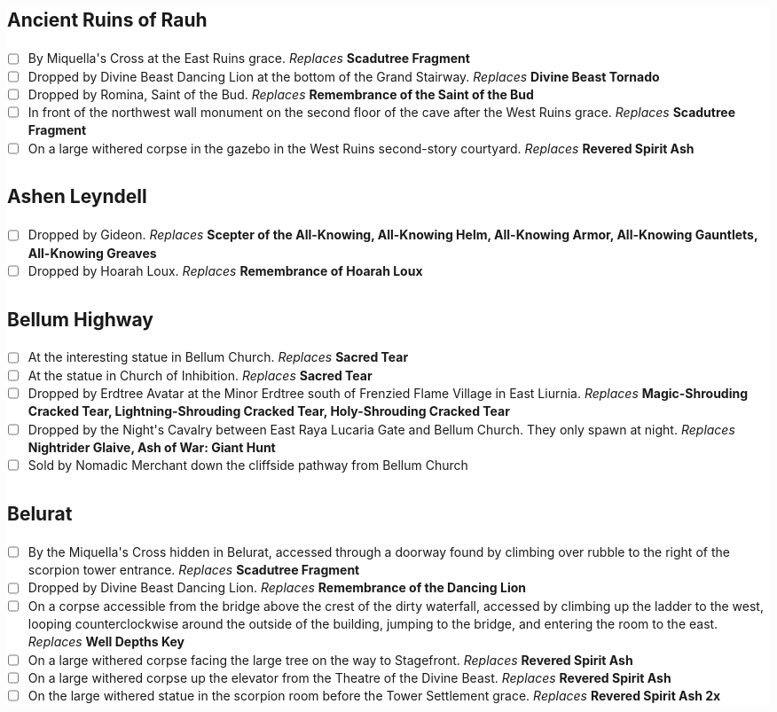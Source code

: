 ## Ancient Ruins of Rauh
- [ ] By Miquella's Cross at the East Ruins grace. 
*Replaces* **Scadutree Fragment**
- [ ] Dropped by Divine Beast Dancing Lion at the bottom of the Grand Stairway. 
*Replaces* **Divine Beast Tornado**
- [ ] Dropped by Romina, Saint of the Bud. 
*Replaces* **Remembrance of the Saint of the Bud**
- [ ] In front of the northwest wall monument on the second floor of the cave after the West Ruins grace. 
*Replaces* **Scadutree Fragment**
- [ ] On a large withered corpse in the gazebo in the West Ruins second-story courtyard. 
*Replaces* **Revered Spirit Ash**

## Ashen Leyndell
- [ ] Dropped by Gideon. 
*Replaces* **Scepter of the All-Knowing, All-Knowing Helm, All-Knowing Armor, All-Knowing Gauntlets, All-Knowing Greaves**
- [ ] Dropped by Hoarah Loux. 
*Replaces* **Remembrance of Hoarah Loux**

## Bellum Highway
- [ ] At the interesting statue in Bellum Church. 
*Replaces* **Sacred Tear**
- [ ] At the statue in Church of Inhibition. 
*Replaces* **Sacred Tear**
- [ ] Dropped by Erdtree Avatar at the Minor Erdtree south of Frenzied Flame Village in East Liurnia. 
*Replaces* **Magic-Shrouding Cracked Tear, Lightning-Shrouding Cracked Tear, Holy-Shrouding Cracked Tear**
- [ ] Dropped by the Night's Cavalry between East Raya Lucaria Gate and Bellum Church. They only spawn at night. 
*Replaces* **Nightrider Glaive, Ash of War: Giant Hunt**
- [ ] Sold by Nomadic Merchant down the cliffside pathway from Bellum Church

## Belurat
- [ ] By the Miquella's Cross hidden in Belurat, accessed through a doorway found by climbing over rubble to the right of the scorpion tower entrance. 
*Replaces* **Scadutree Fragment**
- [ ] Dropped by Divine Beast Dancing Lion. 
*Replaces* **Remembrance of the Dancing Lion**
- [ ] On a corpse accessible from the bridge above the crest of the dirty waterfall, accessed by climbing up the ladder to the west, looping counterclockwise around the outside of the building, jumping to the bridge, and entering the room to the east. 
*Replaces* **Well Depths Key**
- [ ] On a large withered corpse facing the large tree on the way to Stagefront. 
*Replaces* **Revered Spirit Ash**
- [ ] On a large withered corpse up the elevator from the Theatre of the Divine Beast. 
*Replaces* **Revered Spirit Ash**
- [ ] On the large withered statue in the scorpion room before the Tower Settlement grace. 
*Replaces* **Revered Spirit Ash 2x**
